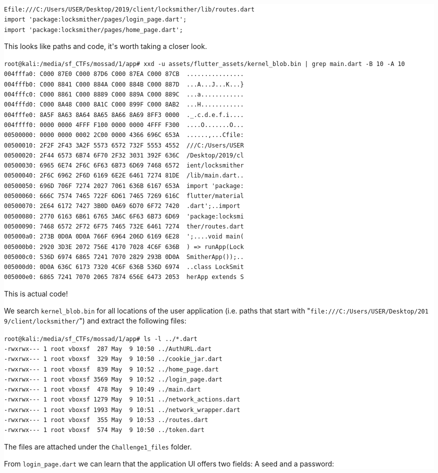 ```console
Efile:///C:/Users/USER/Desktop/2019/client/locksmither/lib/routes.dart
import 'package:locksmither/pages/login_page.dart';
import 'package:locksmither/pages/home_page.dart';
```

This looks like paths and code, it's worth taking a closer look.

```console
root@kali:/media/sf_CTFs/mossad/1/app# xxd -u assets/flutter_assets/kernel_blob.bin | grep main.dart -B 10 -A 10
004fffa0: C000 87E0 C000 87D6 C000 87EA C000 87CB  ................
004fffb0: C000 8841 C000 884A C000 884B C000 887D  ...A...J...K...}
004fffc0: C000 8861 C000 8889 C000 889A C000 889C  ...a............
004fffd0: C000 8A48 C000 8A1C C000 899F C000 8AB2  ...H............
004fffe0: 8A5F 8A63 8A64 8A65 8A66 8A69 8FF3 0000  ._.c.d.e.f.i....
004ffff0: 0000 0000 4FFF F100 0000 0000 4FFF F300  ....O.......O...
00500000: 0000 0000 0002 2C00 0000 4366 696C 653A  ......,...Cfile:
00500010: 2F2F 2F43 3A2F 5573 6572 732F 5553 4552  ///C:/Users/USER
00500020: 2F44 6573 6B74 6F70 2F32 3031 392F 636C  /Desktop/2019/cl
00500030: 6965 6E74 2F6C 6F63 6B73 6D69 7468 6572  ient/locksmither
00500040: 2F6C 6962 2F6D 6169 6E2E 6461 7274 81DE  /lib/main.dart..
00500050: 696D 706F 7274 2027 7061 636B 6167 653A  import 'package:
00500060: 666C 7574 7465 722F 6D61 7465 7269 616C  flutter/material
00500070: 2E64 6172 7427 3B0D 0A69 6D70 6F72 7420  .dart';..import
00500080: 2770 6163 6B61 6765 3A6C 6F63 6B73 6D69  'package:locksmi
00500090: 7468 6572 2F72 6F75 7465 732E 6461 7274  ther/routes.dart
005000a0: 273B 0D0A 0D0A 766F 6964 206D 6169 6E28  ';....void main(
005000b0: 2920 3D3E 2072 756E 4170 7028 4C6F 636B  ) => runApp(Lock
005000c0: 536D 6974 6865 7241 7070 2829 293B 0D0A  SmitherApp());..
005000d0: 0D0A 636C 6173 7320 4C6F 636B 536D 6974  ..class LockSmit
005000e0: 6865 7241 7070 2065 7874 656E 6473 2053  herApp extends S
```

This is actual code!

We search `kernel_blob.bin` for all locations of the user application (i.e. paths that start with "`file:///C:/Users/USER/Desktop/2019/client/locksmither/`") and extract the following files:

```console
root@kali:/media/sf_CTFs/mossad/1/app# ls -l ../*.dart
-rwxrwx--- 1 root vboxsf  287 May  9 10:50 ../AuthURL.dart
-rwxrwx--- 1 root vboxsf  329 May  9 10:50 ../cookie_jar.dart
-rwxrwx--- 1 root vboxsf  839 May  9 10:52 ../home_page.dart
-rwxrwx--- 1 root vboxsf 3569 May  9 10:52 ../login_page.dart
-rwxrwx--- 1 root vboxsf  478 May  9 10:49 ../main.dart
-rwxrwx--- 1 root vboxsf 1279 May  9 10:51 ../network_actions.dart
-rwxrwx--- 1 root vboxsf 1993 May  9 10:51 ../network_wrapper.dart
-rwxrwx--- 1 root vboxsf  355 May  9 10:53 ../routes.dart
-rwxrwx--- 1 root vboxsf  574 May  9 10:50 ../token.dart
```

The files are attached under the `Challenge1_files` folder.

From `login_page.dart` we can learn that the application UI offers two fields: A seed and a password:

